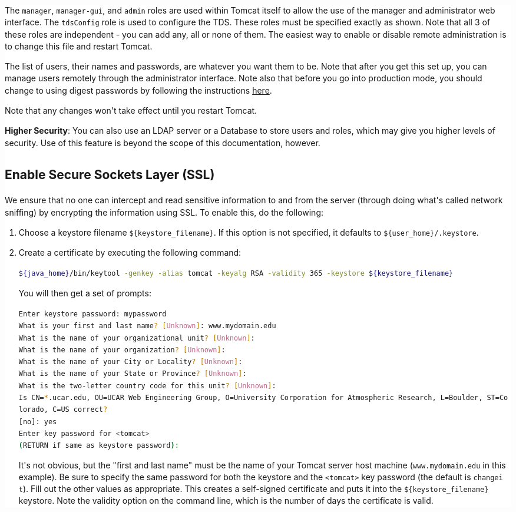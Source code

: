 The `manager`, `manager-gui`, and `admin` roles are used within Tomcat itself to allow the use of the manager and administrator web interface.
The `tdsConfig` role is used to configure the TDS.
These roles must be specified exactly as shown.
Note that all 3 of these roles are independent - you can add any, all or none of them.
The easiest way to enable or disable remote administration is to change this file and restart Tomcat.

The list of users, their names and passwords, are whatever you want them to be.
Note that after you get this set up, you can manage users remotely through the administrator interface.
Note also that before you go into production mode, you should change to using digest passwords by following the instructions [here](/production_server_overview.html).

Note that any changes won't take effect until you restart Tomcat.

**Higher Security**:
You can also use an LDAP server or a Database to store users and roles, which may give you higher levels of security.
Use of this feature is beyond the scope of this documentation, however.

## Enable Secure Sockets Layer (SSL)

We ensure that no one can intercept and read sensitive information to and from the server (through doing what\'s called network sniffing) by encrypting the information using SSL.
To enable this, do the following:

1. Choose a keystore filename `${keystore_filename}`. 
   If this option is not specified, it defaults to `${user_home}/.keystore`.
2. Create a certificate by executing the following command:
   
   ~~~bash
   ${java_home}/bin/keytool -genkey -alias tomcat -keyalg RSA -validity 365 -keystore ${keystore_filename}
   ~~~

   You will then get a set of prompts:

   ~~~bash
   Enter keystore password: mypassword
   What is your first and last name? [Unknown]: www.mydomain.edu
   What is the name of your organizational unit? [Unknown]: 
   What is the name of your organization? [Unknown]: 
   What is the name of your City or Locality? [Unknown]: 
   What is the name of your State or Province? [Unknown]: 
   What is the two-letter country code for this unit? [Unknown]: 
   Is CN=*.ucar.edu, OU=UCAR Web Engineering Group, O=University Corporation for Atmospheric Research, L=Boulder, ST=Colorado, C=US correct?
   [no]: yes
   Enter key password for <tomcat>
   (RETURN if same as keystore password):
   ~~~

   It\'s not obvious, but the \"first and last name\" must be the name of your Tomcat server host machine (`www.mydomain.edu` in this example).
   Be sure to specify the same password for both the keystore and the `<tomcat>` key password (the default is `changeit`).
   Fill out the other values as appropriate.
   This creates a self-signed certificate and puts it into the `${keystore_filename}` keystore. 
   Note the validity option on the command line, which is the number of days the certificate is valid.
